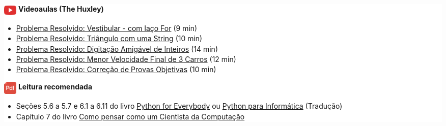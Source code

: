 
<img src="../../icones/youtube.png" width="24" height="24" align="top"> <b>Videoaulas (The Huxley)</b></img>

  * [Problema Resolvido: Vestibular - com laço For](https://youtu.be/rofzRrqyi0I) (9 min)
  * [Problema Resolvido: Triângulo com uma String](https://youtu.be/m8Baev_jK1I) (10 min)
  * [Problema Resolvido: Digitação Amigável de Inteiros](https://youtu.be/qbRWKLHw1I0) (14 min)
  * [Problema Resolvido: Menor Velocidade Final de 3 Carros](https://youtu.be/j2N3hcdz_cc) (12 min)
  * [Problema Resolvido: Correção de Provas Objetivas](https://youtu.be/HrrRDnJpdKU) (10 min)


<img src="../../icones/pdf.png" width="24" height="24" align="top"> <b>Leitura recomendada</b></img>

  * Seções 5.6 a 5.7 e 6.1 a 6.11 do livro [Python for Everybody](../../livros/python_for_everybody.pdf) ou [Python para Informática](../../livros/python_para_informatica.pdf) (Tradução)
  * Capítulo 7 do livro [Como pensar como um Cientista da Computação](../../livros/como_pensar_como_um_cc_usando_python.pdf)
